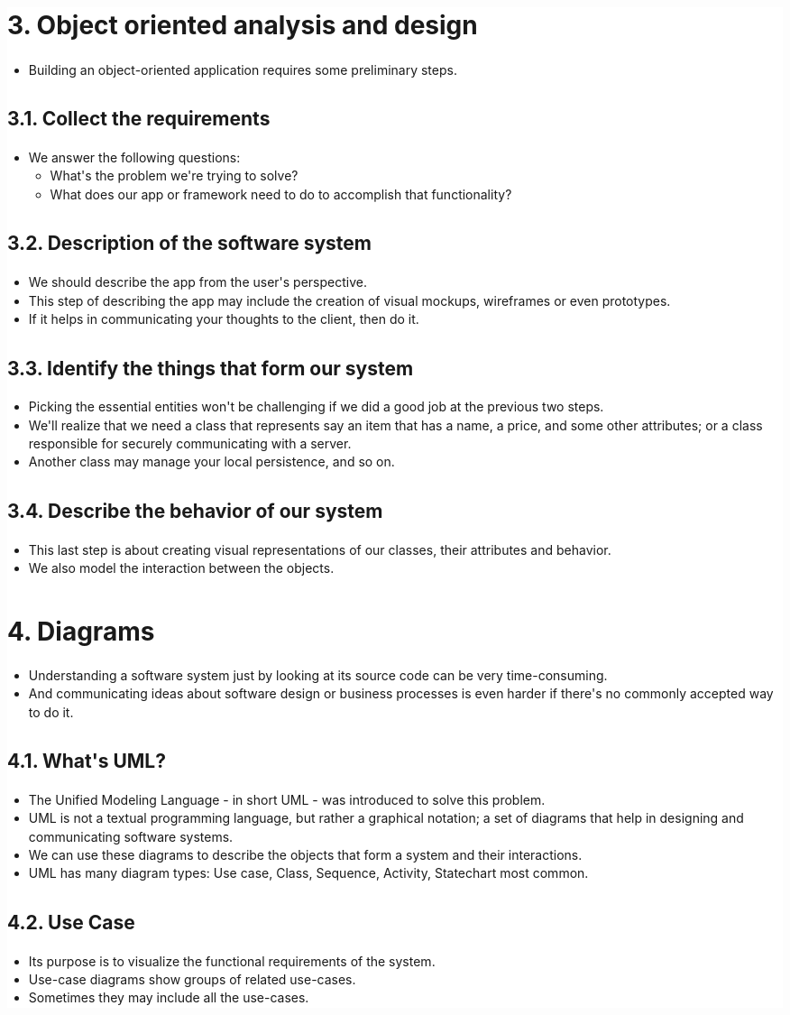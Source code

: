 # 3. Object oriented analysis and design

- Building an object-oriented application requires some preliminary steps.

## 3.1. Collect the requirements

- We answer the following questions:
  - What's the problem we're trying to solve?
  - What does our app or framework need to do to accomplish that functionality?

## 3.2. Description of the software system

- We should describe the app from the user's perspective.
- This step of describing the app may include the creation of visual mockups, wireframes or even prototypes.
- If it helps in communicating your thoughts to the client, then do it.

## 3.3. Identify the things that form our system

- Picking the essential entities won't be challenging if we did a good job at the previous two steps.
- We'll realize that we need a class that represents say an item that has a name, a price, and some other attributes; or a class responsible for securely communicating with a server.
- Another class may manage your local persistence, and so on.

## 3.4. Describe the behavior of our system

- This last step is about creating visual representations of our classes, their attributes and behavior.
- We also model the interaction between the objects.

# 4. Diagrams

- Understanding a software system just by looking at its source code can be very time-consuming.
- And communicating ideas about software design or business processes is even harder if there's no commonly accepted way to do it.

## 4.1. What's UML?

- The Unified Modeling Language - in short UML - was introduced to solve this problem.
- UML is not a textual programming language, but rather a graphical notation; a set of diagrams that help in designing and communicating software systems.
- We can use these diagrams to describe the objects that form a system and their interactions.
- UML has many diagram types: Use case, Class, Sequence, Activity, Statechart most common.

## 4.2. Use Case

- Its purpose is to visualize the functional requirements of the system.
- Use-case diagrams show groups of related use-cases.
- Sometimes they may include all the use-cases.

